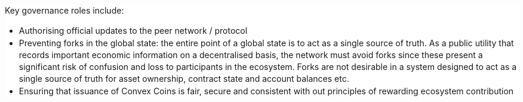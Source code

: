 Key governance roles include:
- Authorising official updates to the peer network / protocol
- Preventing forks in the global state: the entire point of a global state is to act as a single source of truth. As a public utility that records important economic information on a decentralised basis, the network must avoid forks  since these present a significant risk of confusion and loss to participants in the ecosystem. Forks are not desirable in a system designed to act as a single source of truth for asset ownership, contract state and account balances etc. 
- Ensuring that issuance of Convex Coins is fair, secure and consistent with out principles of rewarding ecosystem contribution



